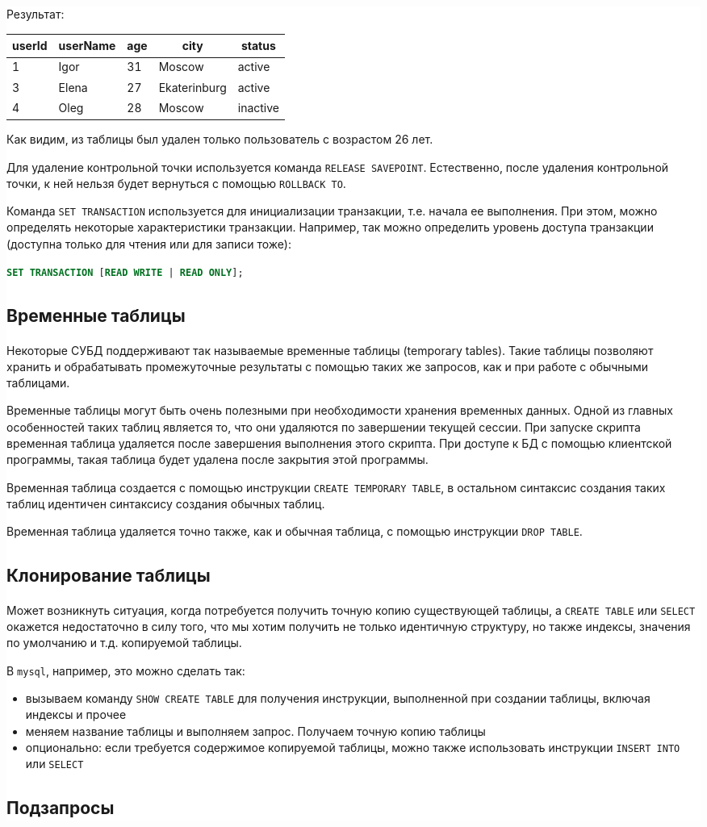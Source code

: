 Результат:

| userId | userName | age | city         | status   |
| ------ | -------- | --- | ------------ | -------- |
| 1      | Igor     | 31  | Moscow       | active   |
| 3      | Elena    | 27  | Ekaterinburg | active   |
| 4      | Oleg     | 28  | Moscow       | inactive |

Как видим, из таблицы был удален только пользователь с возрастом 26 лет.

Для удаление контрольной точки используется команда `RELEASE SAVEPOINT`. Естественно, после удаления контрольной точки, к ней нельзя будет вернуться с помощью `ROLLBACK TO`.

Команда `SET TRANSACTION` используется для инициализации транзакции, т.е. начала ее выполнения. При этом, можно определять некоторые характеристики транзакции. Например, так можно определить уровень доступа транзакции (доступна только для чтения или для записи тоже):

```sql
SET TRANSACTION [READ WRITE | READ ONLY];
```

## Временные таблицы

Некоторые СУБД поддерживают так называемые временные таблицы (temporary tables). Такие таблицы позволяют хранить и обрабатывать промежуточные результаты с помощью таких же запросов, как и при работе с обычными таблицами.

Временные таблицы могут быть очень полезными при необходимости хранения временных данных. Одной из главных особенностей таких таблиц является то, что они удаляются по завершении текущей сессии. При запуске скрипта временная таблица удаляется после завершения выполнения этого скрипта. При доступе к БД с помощью клиентской программы, такая таблица будет удалена после закрытия этой программы.

Временная таблица создается с помощью инструкции `CREATE TEMPORARY TABLE`, в остальном синтаксис создания таких таблиц идентичен синтаксису создания обычных таблиц.

Временная таблица удаляется точно также, как и обычная таблица, с помощью инструкции `DROP TABLE`.

## Клонирование таблицы

Может возникнуть ситуация, когда потребуется получить точную копию существующей таблицы, а `CREATE TABLE` или `SELECT` окажется недостаточно в силу того, что мы хотим получить не только идентичную структуру, но также индексы, значения по умолчанию и т.д. копируемой таблицы.

В `mysql`, например, это можно сделать так:

- вызываем команду `SHOW CREATE TABLE` для получения инструкции, выполненной при создании таблицы, включая индексы и прочее
- меняем название таблицы и выполняем запрос. Получаем точную копию таблицы
- опционально: если требуется содержимое копируемой таблицы, можно также использовать инструкции `INSERT INTO` или `SELECT`

## Подзапросы
